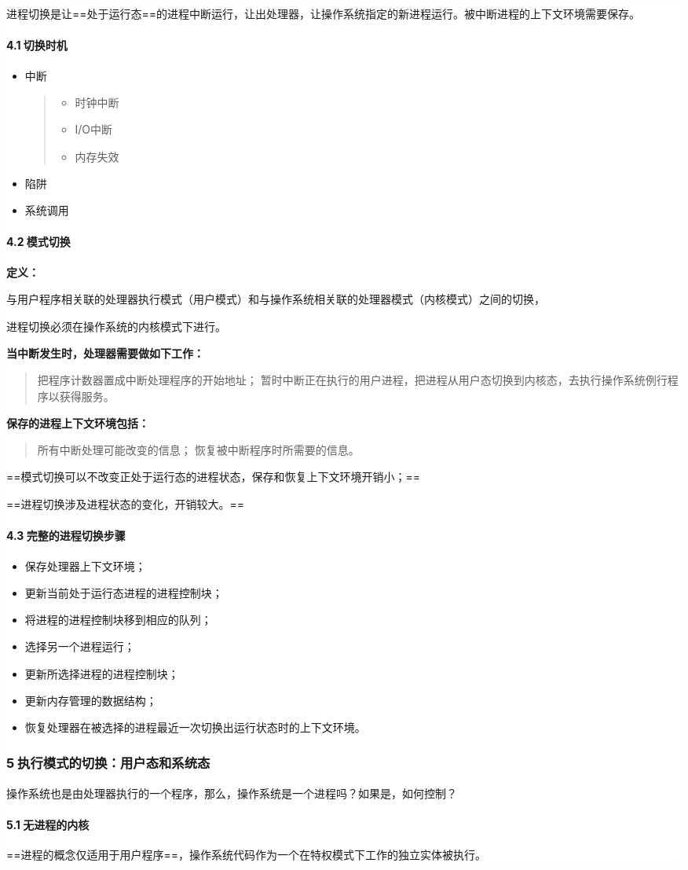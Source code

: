 进程切换是让==处于运行态==的进程中断运行，让出处理器，让操作系统指定的新进程运行。被中断进程的上下文环境需要保存。

#### 4.1 切换时机

* 中断

	>* 时钟中断
	>
	>* I/O中断
	>
	>* 内存失效

* 陷阱

* 系统调用

#### 4.2 模式切换

**定义：**

与用户程序相关联的处理器执行模式（用户模式）和与操作系统相关联的处理器模式（内核模式）之间的切换，

进程切换必须在操作系统的内核模式下进行。

**当中断发生时，处理器需要做如下工作：**

>把程序计数器置成中断处理程序的开始地址；
>暂时中断正在执行的用户进程，把进程从用户态切换到内核态，去执行操作系统例行程序以获得服务。

**保存的进程上下文环境包括：**

>所有中断处理可能改变的信息；
>恢复被中断程序时所需要的信息。

==模式切换可以不改变正处于运行态的进程状态，保存和恢复上下文环境开销小；==

==进程切换涉及进程状态的变化，开销较大。==

#### 4.3 完整的进程切换步骤

* 保存处理器上下文环境；

* 更新当前处于运行态进程的进程控制块；

* 将进程的进程控制块移到相应的队列；

* 选择另一个进程运行；

* 更新所选择进程的进程控制块；

* 更新内存管理的数据结构；

* 恢复处理器在被选择的进程最近一次切换出运行状态时的上下文环境。

### 5 执行模式的切换：用户态和系统态

操作系统也是由处理器执行的一个程序，那么，操作系统是一个进程吗？如果是，如何控制？

#### 5.1 无进程的内核

==进程的概念仅适用于用户程序==，操作系统代码作为一个在特权模式下工作的独立实体被执行。
